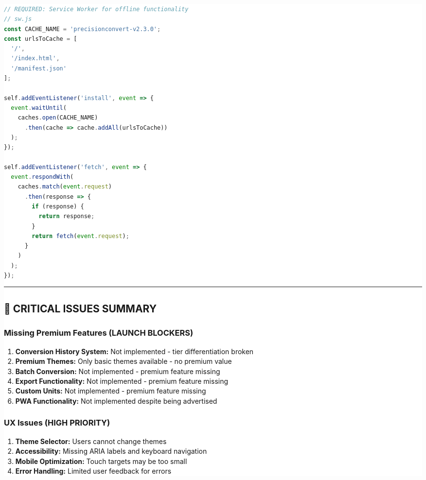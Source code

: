 ```json
```

```javascript
// REQUIRED: Service Worker for offline functionality
// sw.js
const CACHE_NAME = 'precisionconvert-v2.3.0';
const urlsToCache = [
  '/',
  '/index.html',
  '/manifest.json'
];

self.addEventListener('install', event => {
  event.waitUntil(
    caches.open(CACHE_NAME)
      .then(cache => cache.addAll(urlsToCache))
  );
});

self.addEventListener('fetch', event => {
  event.respondWith(
    caches.match(event.request)
      .then(response => {
        if (response) {
          return response;
        }
        return fetch(event.request);
      }
    )
  );
});
```

---

## 🚨 **CRITICAL ISSUES SUMMARY**

### **Missing Premium Features (LAUNCH BLOCKERS)**
1. **Conversion History System:** Not implemented - tier differentiation broken
2. **Premium Themes:** Only basic themes available - no premium value
3. **Batch Conversion:** Not implemented - premium feature missing
4. **Export Functionality:** Not implemented - premium feature missing
5. **Custom Units:** Not implemented - premium feature missing
6. **PWA Functionality:** Not implemented despite being advertised

### **UX Issues (HIGH PRIORITY)**
1. **Theme Selector:** Users cannot change themes
2. **Accessibility:** Missing ARIA labels and keyboard navigation
3. **Mobile Optimization:** Touch targets may be too small
4. **Error Handling:** Limited user feedback for errors
